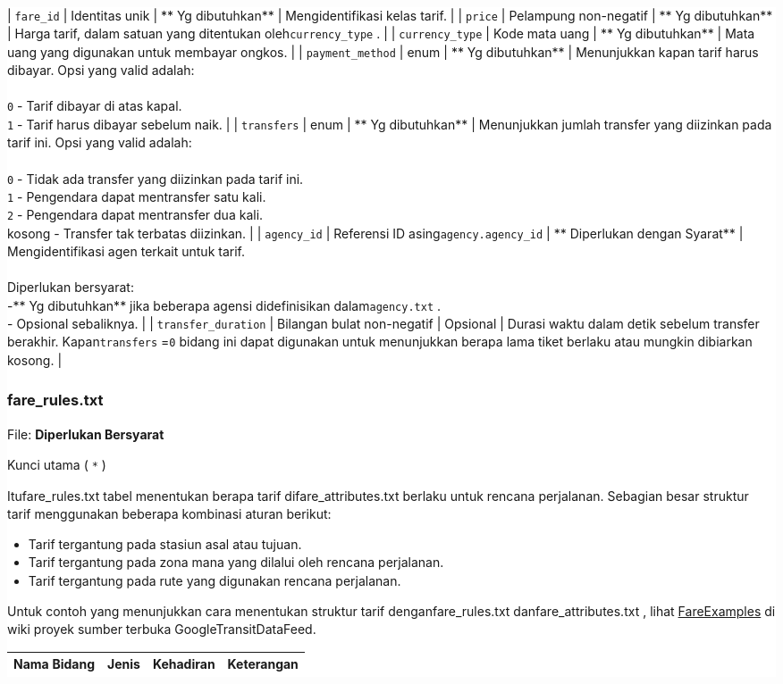 | `fare_id`           |  Identitas unik                       | ** Yg dibutuhkan**            |  Mengidentifikasi kelas tarif.                                                                                                                                                                                                                                                                         |
| `price`             |  Pelampung non-negatif                | ** Yg dibutuhkan**            |  Harga tarif, dalam satuan yang ditentukan oleh`currency_type` .                                                                                                                                                                                                                                       |
| `currency_type`     |  Kode mata uang                       | ** Yg dibutuhkan**            |  Mata uang yang digunakan untuk membayar ongkos.                                                                                                                                                                                                                                                       |
| `payment_method`    |  enum                                 | ** Yg dibutuhkan**            |  Menunjukkan kapan tarif harus dibayar. Opsi yang valid adalah:<br/><br/>`0` - Tarif dibayar di atas kapal.<br/>`1` - Tarif harus dibayar sebelum naik.                                                                                                                                                |
| `transfers`         |  enum                                 | ** Yg dibutuhkan**            |  Menunjukkan jumlah transfer yang diizinkan pada tarif ini. Opsi yang valid adalah:<br/><br/>`0` - Tidak ada transfer yang diizinkan pada tarif ini.<br/>`1` - Pengendara dapat mentransfer satu kali.<br/>`2` - Pengendara dapat mentransfer dua kali.<br/> kosong - Transfer tak terbatas diizinkan. |
| `agency_id`         |  Referensi ID asing`agency.agency_id` | ** Diperlukan dengan Syarat** |  Mengidentifikasi agen terkait untuk tarif.<br/><br/> Diperlukan bersyarat:<br/> -** Yg dibutuhkan** jika beberapa agensi didefinisikan dalam`agency.txt` .<br/> - Opsional sebaliknya.                                                                                                                |
| `transfer_duration` |  Bilangan bulat non-negatif           |  Opsional                     |  Durasi waktu dalam detik sebelum transfer berakhir. Kapan`transfers` =`0` bidang ini dapat digunakan untuk menunjukkan berapa lama tiket berlaku atau mungkin dibiarkan kosong.                                                                                                                       |


### fare_rules.txt

File: **Diperlukan Bersyarat**

Kunci utama ( `*` )

Itufare_rules.txt tabel menentukan berapa tarif difare_attributes.txt berlaku untuk rencana perjalanan. Sebagian besar struktur tarif menggunakan beberapa kombinasi aturan berikut:

- Tarif tergantung pada stasiun asal atau tujuan.
- Tarif tergantung pada zona mana yang dilalui oleh rencana perjalanan.
- Tarif tergantung pada rute yang digunakan rencana perjalanan.

Untuk contoh yang menunjukkan cara menentukan struktur tarif denganfare_rules.txt danfare_attributes.txt , lihat [FareExamples](https://web.archive.org/web/20111207224351/https://code.google.com/p/googletransitdatafeed/wiki/FareExamples) di wiki proyek sumber terbuka GoogleTransitDataFeed.

|  Nama Bidang     |  Jenis                                       |  Kehadiran         | Keterangan                                                                                                                                                                                                                                                                                                                                                                                                                                                                                                                                                                                                                                                                                                                                                                            |
| ---------------- | -------------------------------------------- | ------------------ |---------------------------------------------------------------------------------------------------------------------------------------------------------------------------------------------------------------------------------------------------------------------------------------------------------------------------------------------------------------------------------------------------------------------------------------------------------------------------------------------------------------------------------------------------------------------------------------------------------------------------------------------------------------------------------------------------------------------------------------------------------------------------------------|
